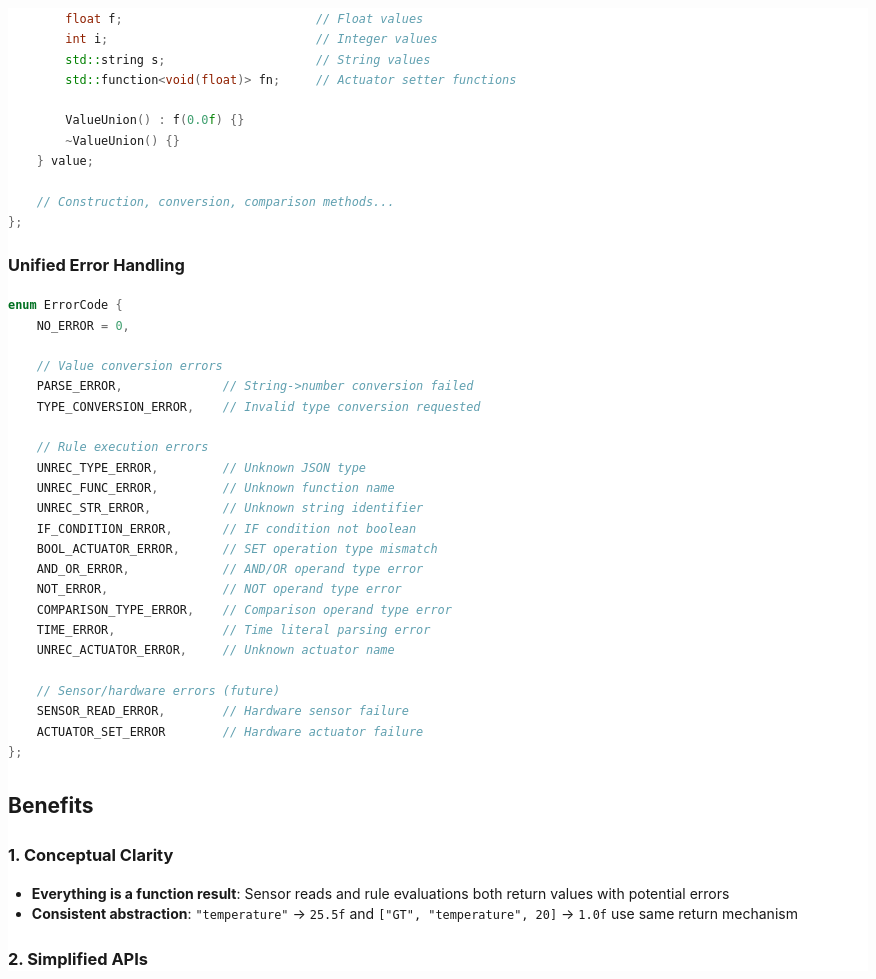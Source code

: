```cpp
        float f;                           // Float values
        int i;                             // Integer values
        std::string s;                     // String values
        std::function<void(float)> fn;     // Actuator setter functions

        ValueUnion() : f(0.0f) {}
        ~ValueUnion() {}
    } value;

    // Construction, conversion, comparison methods...
};
```

### Unified Error Handling

```cpp
enum ErrorCode {
    NO_ERROR = 0,

    // Value conversion errors
    PARSE_ERROR,              // String->number conversion failed
    TYPE_CONVERSION_ERROR,    // Invalid type conversion requested

    // Rule execution errors
    UNREC_TYPE_ERROR,         // Unknown JSON type
    UNREC_FUNC_ERROR,         // Unknown function name
    UNREC_STR_ERROR,          // Unknown string identifier
    IF_CONDITION_ERROR,       // IF condition not boolean
    BOOL_ACTUATOR_ERROR,      // SET operation type mismatch
    AND_OR_ERROR,             // AND/OR operand type error
    NOT_ERROR,                // NOT operand type error
    COMPARISON_TYPE_ERROR,    // Comparison operand type error
    TIME_ERROR,               // Time literal parsing error
    UNREC_ACTUATOR_ERROR,     // Unknown actuator name

    // Sensor/hardware errors (future)
    SENSOR_READ_ERROR,        // Hardware sensor failure
    ACTUATOR_SET_ERROR        // Hardware actuator failure
};
```

## Benefits

### 1. Conceptual Clarity

- **Everything is a function result**: Sensor reads and rule evaluations both return values with potential errors
- **Consistent abstraction**: `"temperature"` → `25.5f` and `["GT", "temperature", 20]` → `1.0f` use same return mechanism

### 2. Simplified APIs
